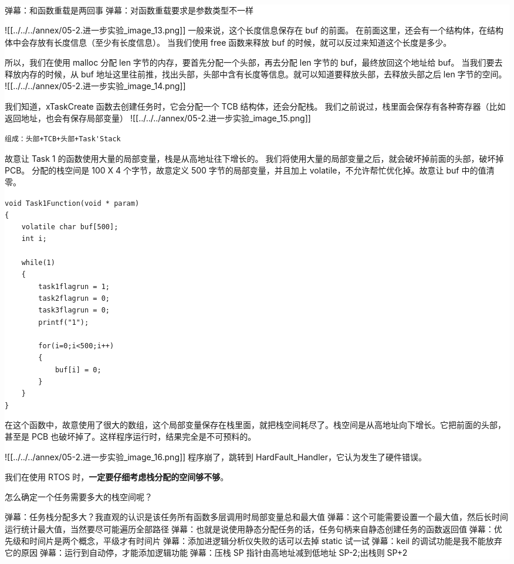 弹幕：和函数重载是两回事
弹幕：对函数重载要求是参数类型不一样


![[../../../annex/05-2.进一步实验_image_13.png]]
一般来说，这个长度信息保存在 buf 的前面。
在前面这里，还会有一个结构体，在结构体中会存放有长度信息（至少有长度信息）。
当我们使用 free 函数来释放 buf 的时候，就可以反过来知道这个长度是多少。

所以，我们在使用 malloc 分配 len 字节的内存，要首先分配一个头部，再去分配 len 字节的 buf，最终放回这个地址给 buf。
当我们要去释放内存的时候，从 buf 地址这里往前推，找出头部，头部中含有长度等信息。就可以知道要释放头部，去释放头部之后 len 字节的空间。
![[../../../annex/05-2.进一步实验_image_14.png]]

我们知道，xTaskCreate 函数去创建任务时，它会分配一个 TCB 结构体，还会分配栈。
我们之前说过，栈里面会保存有各种寄存器（比如返回地址，也会有保存局部变量）
![[../../../annex/05-2.进一步实验_image_15.png]]
```
组成：头部+TCB+头部+Task'Stack
```
故意让 Task 1 的函数使用大量的局部变量，栈是从高地址往下增长的。
我们将使用大量的局部变量之后，就会破坏掉前面的头部，破坏掉 PCB。
分配的栈空间是 100 X 4 个字节，故意定义 500 字节的局部变量，并且加上 volatile，不允许帮忙优化掉。故意让 buf 中的值清零。
```
void Task1Function(void * param)
{
	volatile char buf[500];
	int i;
	
	while(1)
	{
		task1flagrun = 1;
		task2flagrun = 0;
		task3flagrun = 0;
		printf("1");
		
		for(i=0;i<500;i++)
		{
			buf[i] = 0;
		}
	}
}
```
在这个函数中，故意使用了很大的数组，这个局部变量保存在栈里面，就把栈空间耗尽了。栈空间是从高地址向下增长。它把前面的头部，甚至是 PCB 也破坏掉了。这样程序运行时，结果完全是不可预料的。

![[../../../annex/05-2.进一步实验_image_16.png]]
程序崩了，跳转到 HardFault_Handler，它认为发生了硬件错误。

我们在使用 RTOS 时，**一定要仔细考虑栈分配的空间够不够**。

怎么确定一个任务需要多大的栈空间呢？

弹幕：任务栈分配多大？我直观的认识是该任务所有函数多层调用时局部变量总和最大值
弹幕：这个可能需要设置一个最大值，然后长时间运行统计最大值，当然要尽可能遍历全部路径
弹幕：也就是说使用静态分配任务的话，任务句柄来自静态创建任务的函数返回值
弹幕：优先级和时间片是两个概念，平级才有时间片
弹幕：添加进逻辑分析仪失败的话可以去掉 static 试一试
弹幕：keil 的调试功能是我不能放弃它的原因
弹幕：运行到自动停，才能添加逻辑功能
弹幕：压栈 SP 指针由高地址减到低地址 SP-2;出栈则 SP+2
